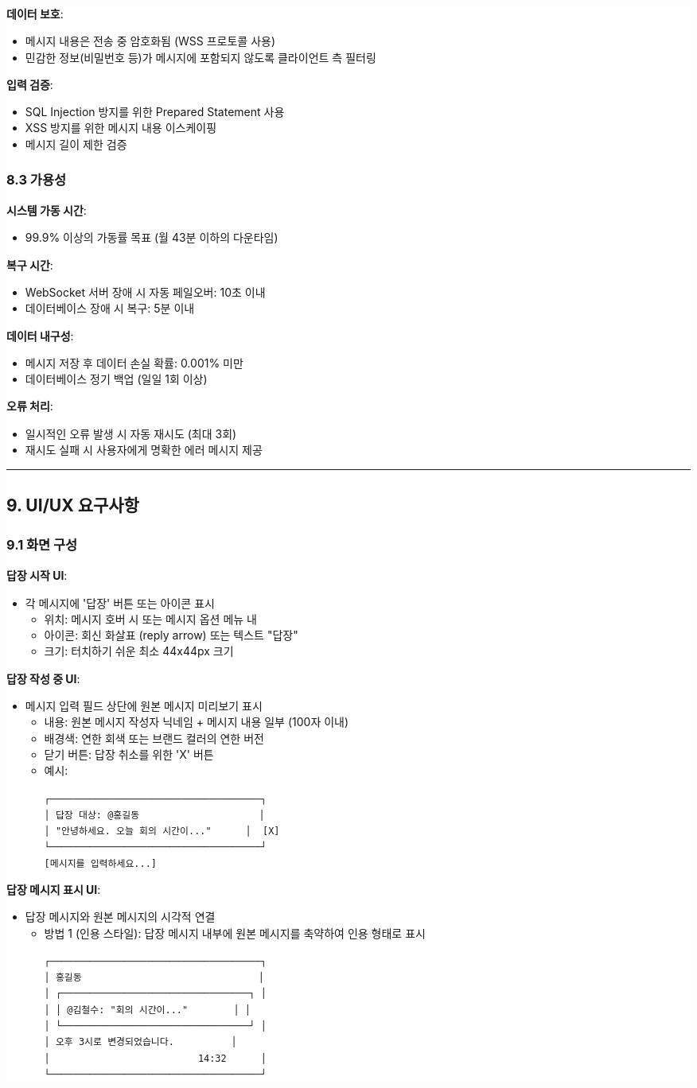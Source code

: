 **데이터 보호**:
- 메시지 내용은 전송 중 암호화됨 (WSS 프로토콜 사용)
- 민감한 정보(비밀번호 등)가 메시지에 포함되지 않도록 클라이언트 측 필터링

**입력 검증**:
- SQL Injection 방지를 위한 Prepared Statement 사용
- XSS 방지를 위한 메시지 내용 이스케이핑
- 메시지 길이 제한 검증

### 8.3 가용성

**시스템 가동 시간**:
- 99.9% 이상의 가동률 목표 (월 43분 이하의 다운타임)

**복구 시간**:
- WebSocket 서버 장애 시 자동 페일오버: 10초 이내
- 데이터베이스 장애 시 복구: 5분 이내

**데이터 내구성**:
- 메시지 저장 후 데이터 손실 확률: 0.001% 미만
- 데이터베이스 정기 백업 (일일 1회 이상)

**오류 처리**:
- 일시적인 오류 발생 시 자동 재시도 (최대 3회)
- 재시도 실패 시 사용자에게 명확한 에러 메시지 제공

---

## 9. UI/UX 요구사항

### 9.1 화면 구성

**답장 시작 UI**:
- 각 메시지에 '답장' 버튼 또는 아이콘 표시
  - 위치: 메시지 호버 시 또는 메시지 옵션 메뉴 내
  - 아이콘: 회신 화살표 (reply arrow) 또는 텍스트 "답장"
  - 크기: 터치하기 쉬운 최소 44x44px 크기

**답장 작성 중 UI**:
- 메시지 입력 필드 상단에 원본 메시지 미리보기 표시
  - 내용: 원본 메시지 작성자 닉네임 + 메시지 내용 일부 (100자 이내)
  - 배경색: 연한 회색 또는 브랜드 컬러의 연한 버전
  - 닫기 버튼: 답장 취소를 위한 'X' 버튼
  - 예시:
    ```
    ┌─────────────────────────────────────┐
    │ 답장 대상: @홍길동                     │
    │ "안녕하세요. 오늘 회의 시간이..."      │  [X]
    └─────────────────────────────────────┘
    [메시지를 입력하세요...]
    ```

**답장 메시지 표시 UI**:
- 답장 메시지와 원본 메시지의 시각적 연결
  - 방법 1 (인용 스타일): 답장 메시지 내부에 원본 메시지를 축약하여 인용 형태로 표시
    ```
    ┌─────────────────────────────────────┐
    │ 홍길동                               │
    │ ┌─────────────────────────────────┐ │
    │ │ @김철수: "회의 시간이..."        │ │
    │ └─────────────────────────────────┘ │
    │ 오후 3시로 변경되었습니다.          │
    │                          14:32      │
    └─────────────────────────────────────┘
    ```
